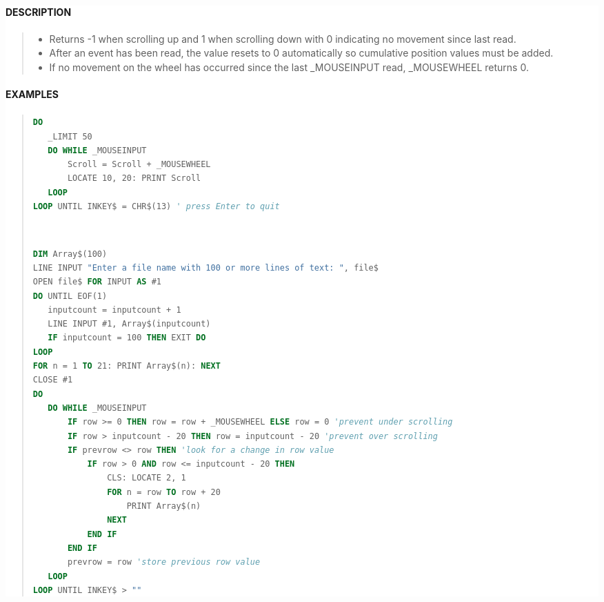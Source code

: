 </blockquote>

#### DESCRIPTION

<blockquote>


* Returns -1 when scrolling up and 1 when scrolling down with 0 indicating no movement since last read.
* After an event has been read, the value resets to 0 automatically so cumulative position values must be added.
* If no movement on the wheel has occurred since the last _MOUSEINPUT read, _MOUSEWHEEL returns 0.

</blockquote>

#### EXAMPLES

<blockquote>

```vb
DO
   _LIMIT 50
   DO WHILE _MOUSEINPUT
       Scroll = Scroll + _MOUSEWHEEL
       LOCATE 10, 20: PRINT Scroll
   LOOP
LOOP UNTIL INKEY$ = CHR$(13) ' press Enter to quit
```
  
<br>

```vb
DIM Array$(100)
LINE INPUT "Enter a file name with 100 or more lines of text: ", file$
OPEN file$ FOR INPUT AS #1
DO UNTIL EOF(1)
   inputcount = inputcount + 1
   LINE INPUT #1, Array$(inputcount)
   IF inputcount = 100 THEN EXIT DO
LOOP
FOR n = 1 TO 21: PRINT Array$(n): NEXT
CLOSE #1
DO
   DO WHILE _MOUSEINPUT
       IF row >= 0 THEN row = row + _MOUSEWHEEL ELSE row = 0 'prevent under scrolling
       IF row > inputcount - 20 THEN row = inputcount - 20 'prevent over scrolling
       IF prevrow <> row THEN 'look for a change in row value
           IF row > 0 AND row <= inputcount - 20 THEN
               CLS: LOCATE 2, 1
               FOR n = row TO row + 20
                   PRINT Array$(n)
               NEXT
           END IF
       END IF
       prevrow = row 'store previous row value
   LOOP
LOOP UNTIL INKEY$ > ""
```
  
